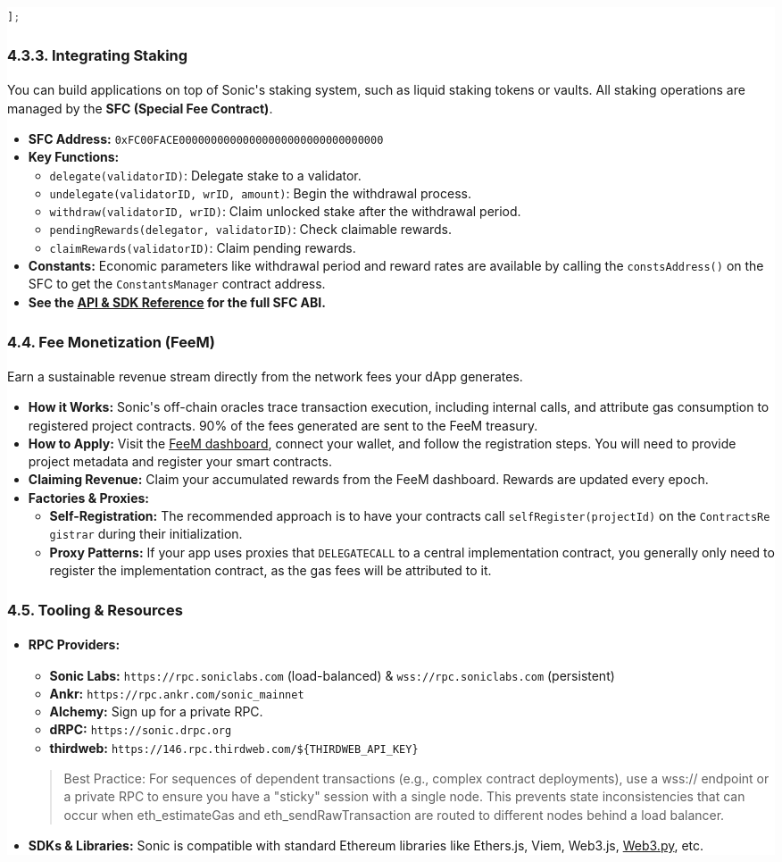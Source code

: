 ```jsx
];

```

### **4.3.3. Integrating Staking**

You can build applications on top of Sonic's staking system, such as liquid staking tokens or vaults. All staking operations are managed by the **SFC (Special Fee Contract)**.

- **SFC Address:** `0xFC00FACE00000000000000000000000000000000`
- **Key Functions:**
    - `delegate(validatorID)`: Delegate stake to a validator.
    - `undelegate(validatorID, wrID, amount)`: Begin the withdrawal process.
    - `withdraw(validatorID, wrID)`: Claim unlocked stake after the withdrawal period.
    - `pendingRewards(delegator, validatorID)`: Check claimable rewards.
    - `claimRewards(validatorID)`: Claim pending rewards.
- **Constants:** Economic parameters like withdrawal period and reward rates are available by calling the `constsAddress()` on the SFC to get the `ConstantsManager` contract address.
- **See the [API & SDK Reference](https://www.notion.so/New-Proposed-Sonic-Documentation-20d178962bd280279aeceae1832ee8c2?pvs=21) for the full SFC ABI.**

### **4.4. Fee Monetization (FeeM)**

Earn a sustainable revenue stream directly from the network fees your dApp generates.

- **How it Works:** Sonic's off-chain oracles trace transaction execution, including internal calls, and attribute gas consumption to registered project contracts. 90% of the fees generated are sent to the FeeM treasury.
- **How to Apply:** Visit the [FeeM dashboard](https://sonic.soniclabs.com/feem), connect your wallet, and follow the registration steps. You will need to provide project metadata and register your smart contracts.
- **Claiming Revenue:** Claim your accumulated rewards from the FeeM dashboard. Rewards are updated every epoch.
- **Factories & Proxies:**
    - **Self-Registration:** The recommended approach is to have your contracts call `selfRegister(projectId)` on the `ContractsRegistrar` during their initialization.
    - **Proxy Patterns:** If your app uses proxies that `DELEGATECALL` to a central implementation contract, you generally only need to register the implementation contract, as the gas fees will be attributed to it.

### **4.5. Tooling & Resources**

- **RPC Providers:**
    - **Sonic Labs:** `https://rpc.soniclabs.com` (load-balanced) & `wss://rpc.soniclabs.com` (persistent)
    - **Ankr:** `https://rpc.ankr.com/sonic_mainnet`
    - **Alchemy:** Sign up for a private RPC.
    - **dRPC:** `https://sonic.drpc.org`
    - **thirdweb:** `https://146.rpc.thirdweb.com/${THIRDWEB_API_KEY}`
    
    > Best Practice: For sequences of dependent transactions (e.g., complex contract deployments), use a wss:// endpoint or a private RPC to ensure you have a "sticky" session with a single node. This prevents state inconsistencies that can occur when eth_estimateGas and eth_sendRawTransaction are routed to different nodes behind a load balancer.
    > 
- **SDKs & Libraries:** Sonic is compatible with standard Ethereum libraries like Ethers.js, Viem, Web3.js, [Web3.py](http://web3.py/), etc.